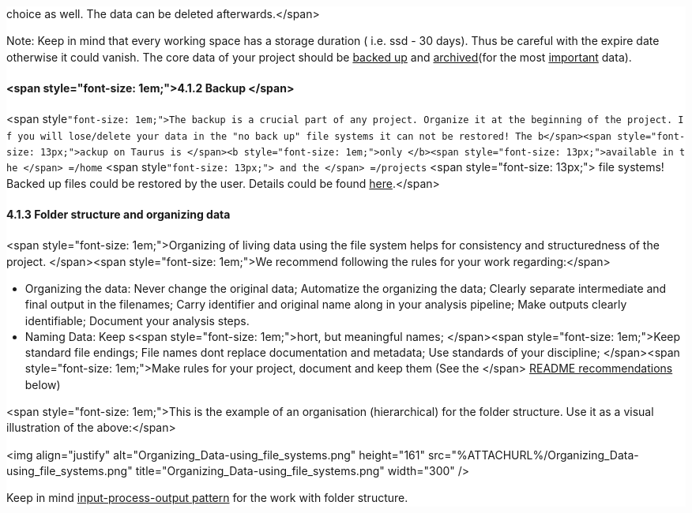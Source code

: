 choice as well. The data can be deleted afterwards.\</span>

Note: Keep in mind that every working space has a storage duration (
i.e. ssd - 30 days). Thus be careful with the expire date otherwise it
could vanish. The core data of your project should be [backed
up](FileSystems#Backup_and_snapshots_of_the_file_system) and
[archived](PreservationResearchData)(for the most
[important](https://www.dcc.ac.uk/guidance/how-guides/five-steps-decide-what-data-keep)
data).

#### \<span style="font-size: 1em;">4.1.2 Backup \</span>

\<span
style`"font-size: 1em;">The backup is a crucial part of any project. Organize it at the beginning of the project. If you will lose/delete your data in the "no back up" file systems it can not be restored! The b</span><span style="font-size: 13px;">ackup on Taurus is </span><b style="font-size: 1em;">only </b><span style="font-size: 13px;">available in the </span> =/home`
\<span style`"font-size: 13px;"> and the </span> =/projects` \<span
style="font-size: 13px;"> file systems! Backed up files could be
restored by the user. Details could be found
[here](FileSystems#Backup_and_snapshots_of_the_file_system).\</span>

#### 4.1.3 Folder structure and organizing data

\<span style="font-size: 1em;">Organizing of living data using the file
system helps for consistency and structuredness of the project.
\</span>\<span style="font-size: 1em;">We recommend following the rules
for your work regarding:\</span>

-   Organizing the data: Never change the original data; Automatize the
    organizing the data; Clearly separate intermediate and final output
    in the filenames; Carry identifier and original name along in your
    analysis pipeline; Make outputs clearly identifiable; Document your
    analysis steps.
-   Naming Data: Keep s\<span style="font-size: 1em;">hort, but
    meaningful names; \</span>\<span style="font-size: 1em;">Keep
    standard file endings; File names dont replace documentation and
    metadata; Use standards of your discipline; \</span>\<span
    style="font-size: 1em;">Make rules for your project, document and
    keep them (See the \</span> [README
    recommendations](TypicalProjectSchedule#README_recommendation)
    below)

\<span style="font-size: 1em;">This is the example of an organisation
(hierarchical) for the folder structure. Use it as a visual illustration
of the above:\</span>

\<img align="justify" alt="Organizing_Data-using_file_systems.png"
height="161" src="%ATTACHURL%/Organizing_Data-using_file_systems.png"
title="Organizing_Data-using_file_systems.png" width="300" />

Keep in mind [input-process-output
pattern](https://en.wikipedia.org/wiki/IPO_model#Programming) for the
work with folder structure.
